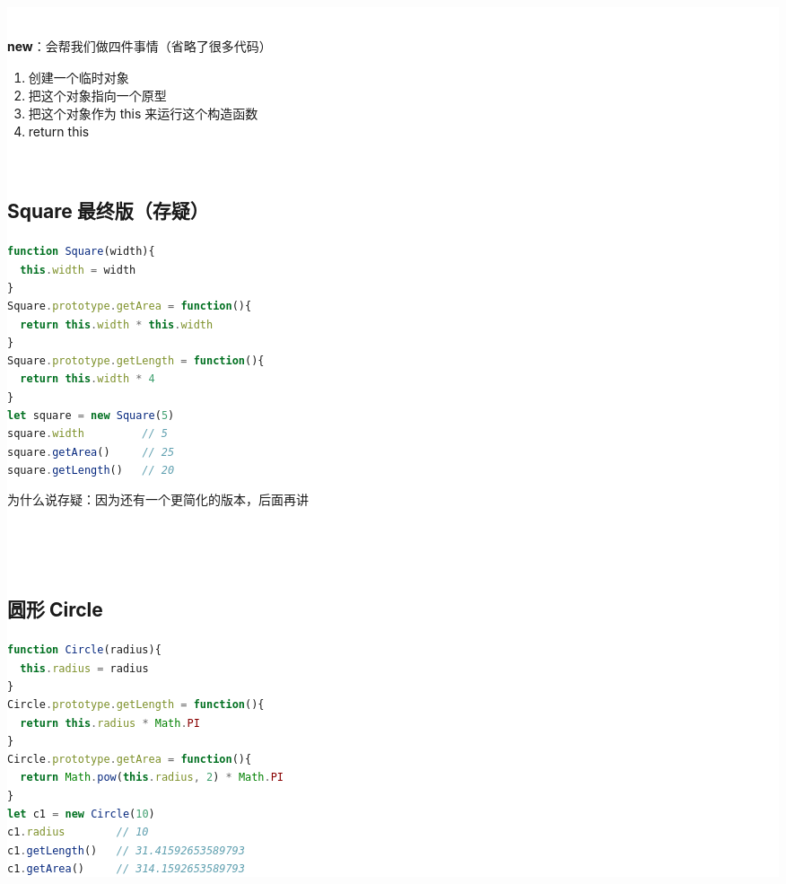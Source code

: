 


​	

**new**：会帮我们做四件事情（省略了很多代码）

1.  创建一个临时对象
2.  把这个对象指向一个原型
3.  把这个对象作为 this 来运行这个构造函数
4.  return this



​	

## Square 最终版（存疑）

```js
function Square(width){
  this.width = width
}
Square.prototype.getArea = function(){
  return this.width * this.width
}
Square.prototype.getLength = function(){
  return this.width * 4
}
let square = new Square(5)
square.width         // 5
square.getArea()     // 25
square.getLength()   // 20
```

为什么说存疑：因为还有一个更简化的版本，后面再讲

​	

​	

## 圆形 Circle

```js
function Circle(radius){
  this.radius = radius
}
Circle.prototype.getLength = function(){
  return this.radius * Math.PI
}
Circle.prototype.getArea = function(){
  return Math.pow(this.radius, 2) * Math.PI
}
let c1 = new Circle(10)
c1.radius        // 10
c1.getLength()   // 31.41592653589793
c1.getArea()     // 314.1592653589793
```
